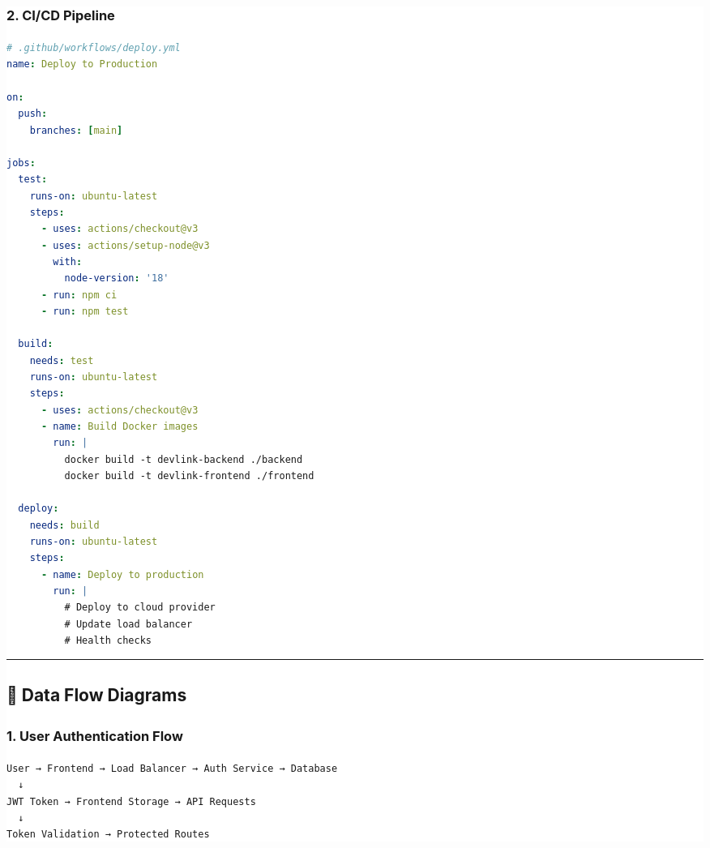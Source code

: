 ### 2. **CI/CD Pipeline**
```yaml
# .github/workflows/deploy.yml
name: Deploy to Production

on:
  push:
    branches: [main]

jobs:
  test:
    runs-on: ubuntu-latest
    steps:
      - uses: actions/checkout@v3
      - uses: actions/setup-node@v3
        with:
          node-version: '18'
      - run: npm ci
      - run: npm test
  
  build:
    needs: test
    runs-on: ubuntu-latest
    steps:
      - uses: actions/checkout@v3
      - name: Build Docker images
        run: |
          docker build -t devlink-backend ./backend
          docker build -t devlink-frontend ./frontend
  
  deploy:
    needs: build
    runs-on: ubuntu-latest
    steps:
      - name: Deploy to production
        run: |
          # Deploy to cloud provider
          # Update load balancer
          # Health checks
```

---

## 🔄 Data Flow Diagrams

### 1. **User Authentication Flow**
```
User → Frontend → Load Balancer → Auth Service → Database
  ↓
JWT Token → Frontend Storage → API Requests
  ↓
Token Validation → Protected Routes
```
